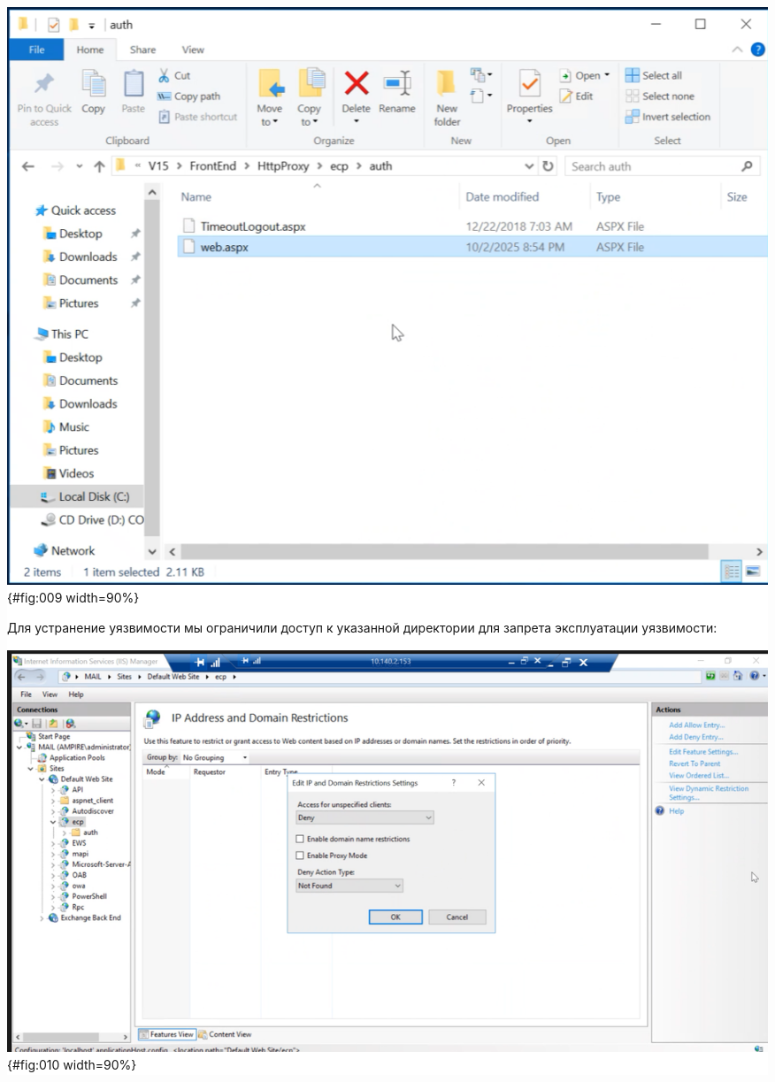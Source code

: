 ![Вредоносная нагрузка](image/Screenshot_5.png){#fig:009 width=90%}

Для устранение уязвимости мы ограничили доступ к указанной директории для запрета эксплуатации уязвимости:

![«IP Address and Domain Restrictions»](image/Screenshot_8.png){#fig:010 width=90%}
